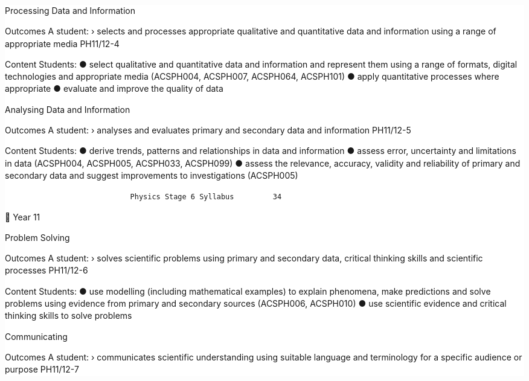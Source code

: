 
Processing Data and Information

Outcomes
A student:
›   selects and processes appropriate qualitative and quantitative data and information using a range
    of appropriate media PH11/12-4


Content
Students:
●   select qualitative and quantitative data and information and represent them using a range of
    formats, digital technologies and appropriate media (ACSPH004, ACSPH007, ACSPH064,
    ACSPH101)
●   apply quantitative processes where appropriate
●   evaluate and improve the quality of data


Analysing Data and Information

Outcomes
A student:
›   analyses and evaluates primary and secondary data and information PH11/12-5


Content
Students:
●   derive trends, patterns and relationships in data and information
●   assess error, uncertainty and limitations in data (ACSPH004, ACSPH005, ACSPH033,
    ACSPH099)
●   assess the relevance, accuracy, validity and reliability of primary and secondary data and suggest
    improvements to investigations (ACSPH005)


                                 Physics Stage 6 Syllabus         34
                                                                                                  Year 11



Problem Solving

Outcomes
A student:
›   solves scientific problems using primary and secondary data, critical thinking skills and scientific
    processes PH11/12-6


Content
Students:
●   use modelling (including mathematical examples) to explain phenomena, make predictions and
    solve problems using evidence from primary and secondary sources (ACSPH006, ACSPH010)
●   use scientific evidence and critical thinking skills to solve problems


Communicating

Outcomes
A student:
›   communicates scientific understanding using suitable language and terminology for a specific
    audience or purpose PH11/12-7
